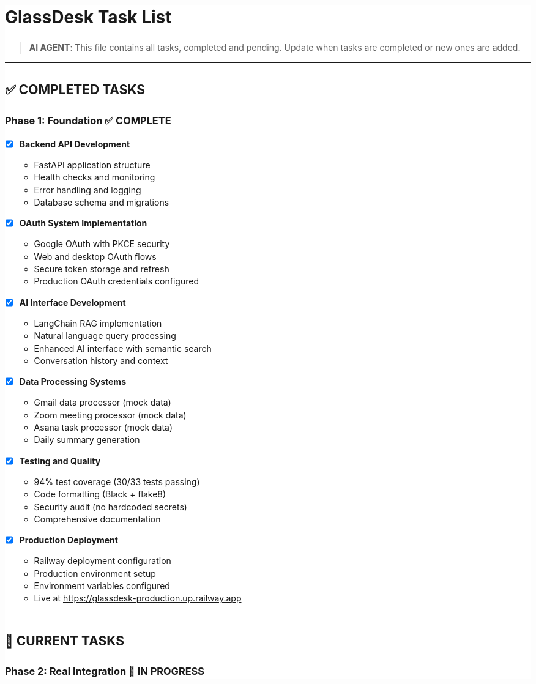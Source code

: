 # GlassDesk Task List

> **AI AGENT**: This file contains all tasks, completed and pending. Update when tasks are completed or new ones are added.

---

## ✅ **COMPLETED TASKS**

### **Phase 1: Foundation** ✅ **COMPLETE**
- [x] **Backend API Development**
  - FastAPI application structure
  - Health checks and monitoring
  - Error handling and logging
  - Database schema and migrations

- [x] **OAuth System Implementation**
  - Google OAuth with PKCE security
  - Web and desktop OAuth flows
  - Secure token storage and refresh
  - Production OAuth credentials configured

- [x] **AI Interface Development**
  - LangChain RAG implementation
  - Natural language query processing
  - Enhanced AI interface with semantic search
  - Conversation history and context

- [x] **Data Processing Systems**
  - Gmail data processor (mock data)
  - Zoom meeting processor (mock data)
  - Asana task processor (mock data)
  - Daily summary generation

- [x] **Testing and Quality**
  - 94% test coverage (30/33 tests passing)
  - Code formatting (Black + flake8)
  - Security audit (no hardcoded secrets)
  - Comprehensive documentation

- [x] **Production Deployment**
  - Railway deployment configuration
  - Production environment setup
  - Environment variables configured
  - Live at https://glassdesk-production.up.railway.app

---

## 🔄 **CURRENT TASKS**

### **Phase 2: Real Integration** 🔄 **IN PROGRESS**
